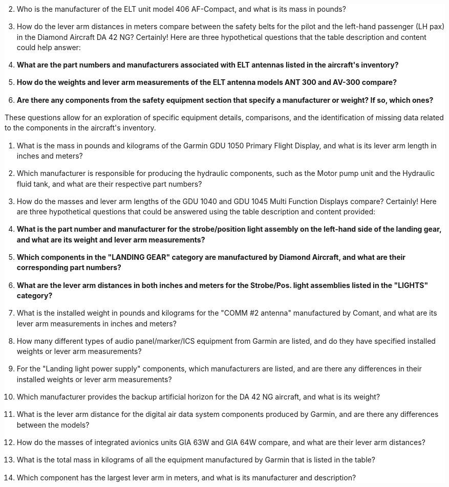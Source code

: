 2. Who is the manufacturer of the ELT unit model 406 AF-Compact, and what is its mass in pounds?

3. How do the lever arm distances in meters compare between the safety belts for the pilot and the left-hand passenger (LH pax) in the Diamond Aircraft DA 42 NG?
Certainly! Here are three hypothetical questions that the table description and content could help answer:

1. **What are the part numbers and manufacturers associated with ELT antennas listed in the aircraft's inventory?**

2. **How do the weights and lever arm measurements of the ELT antenna models ANT 300 and AV-300 compare?**

3. **Are there any components from the safety equipment section that specify a manufacturer or weight? If so, which ones?** 

These questions allow for an exploration of specific equipment details, comparisons, and the identification of missing data related to the components in the aircraft's inventory.
1. What is the mass in pounds and kilograms of the Garmin GDU 1050 Primary Flight Display, and what is its lever arm length in inches and meters?

2. Which manufacturer is responsible for producing the hydraulic components, such as the Motor pump unit and the Hydraulic fluid tank, and what are their respective part numbers?

3. How do the masses and lever arm lengths of the GDU 1040 and GDU 1045 Multi Function Displays compare?
Certainly! Here are three hypothetical questions that could be answered using the table description and content provided:

1. **What is the part number and manufacturer for the strobe/position light assembly on the left-hand side of the landing gear, and what are its weight and lever arm measurements?**

2. **Which components in the "LANDING GEAR" category are manufactured by Diamond Aircraft, and what are their corresponding part numbers?**

3. **What are the lever arm distances in both inches and meters for the Strobe/Pos. light assemblies listed in the "LIGHTS" category?**
1. What is the installed weight in pounds and kilograms for the "COMM #2 antenna" manufactured by Comant, and what are its lever arm measurements in inches and meters?
   
2. How many different types of audio panel/marker/ICS equipment from Garmin are listed, and do they have specified installed weights or lever arm measurements?

3. For the "Landing light power supply" components, which manufacturers are listed, and are there any differences in their installed weights or lever arm measurements?
1. Which manufacturer provides the backup artificial horizon for the DA 42 NG aircraft, and what is its weight?
2. What is the lever arm distance for the digital air data system components produced by Garmin, and are there any differences between the models?
3. How do the masses of integrated avionics units GIA 63W and GIA 64W compare, and what are their lever arm distances?
1. What is the total mass in kilograms of all the equipment manufactured by Garmin that is listed in the table?

2. Which component has the largest lever arm in meters, and what is its manufacturer and description?
